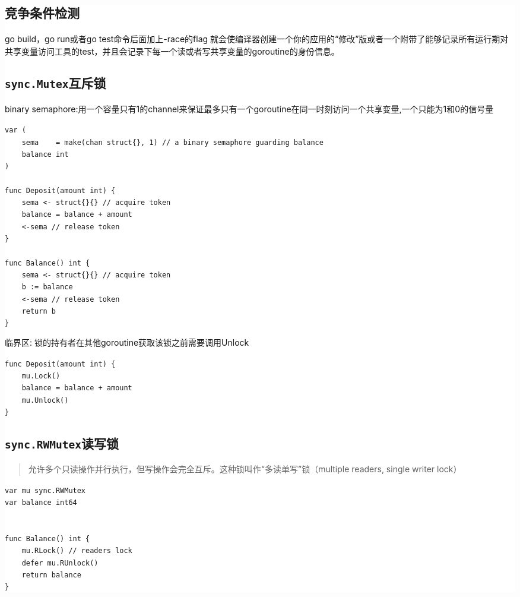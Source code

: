 ## 竞争条件检测

go build，go run或者go test命令后面加上-race的flag
就会使编译器创建一个你的应用的“修改”版或者一个附带了能够记录所有运行期对共享变量访问工具的test，并且会记录下每一个读或者写共享变量的goroutine的身份信息。



## `sync.Mutex`互斥锁

binary semaphore:用一个容量只有1的channel来保证最多只有一个goroutine在同一时刻访问一个共享变量,一个只能为1和0的信号量

```
var (
    sema    = make(chan struct{}, 1) // a binary semaphore guarding balance
    balance int
)

func Deposit(amount int) {
    sema <- struct{}{} // acquire token
    balance = balance + amount
    <-sema // release token
}

func Balance() int {
    sema <- struct{}{} // acquire token
    b := balance
    <-sema // release token
    return b
}
```


临界区: 锁的持有者在其他goroutine获取该锁之前需要调用Unlock
```
func Deposit(amount int) {
    mu.Lock()
    balance = balance + amount
    mu.Unlock()
}
```

## `sync.RWMutex`读写锁
> 允许多个只读操作并行执行，但写操作会完全互斥。这种锁叫作“多读单写”锁（multiple readers, single writer lock）

```
var mu sync.RWMutex
var balance int64


func Balance() int {
	mu.RLock() // readers lock
	defer mu.RUnlock()
	return balance
}
```
